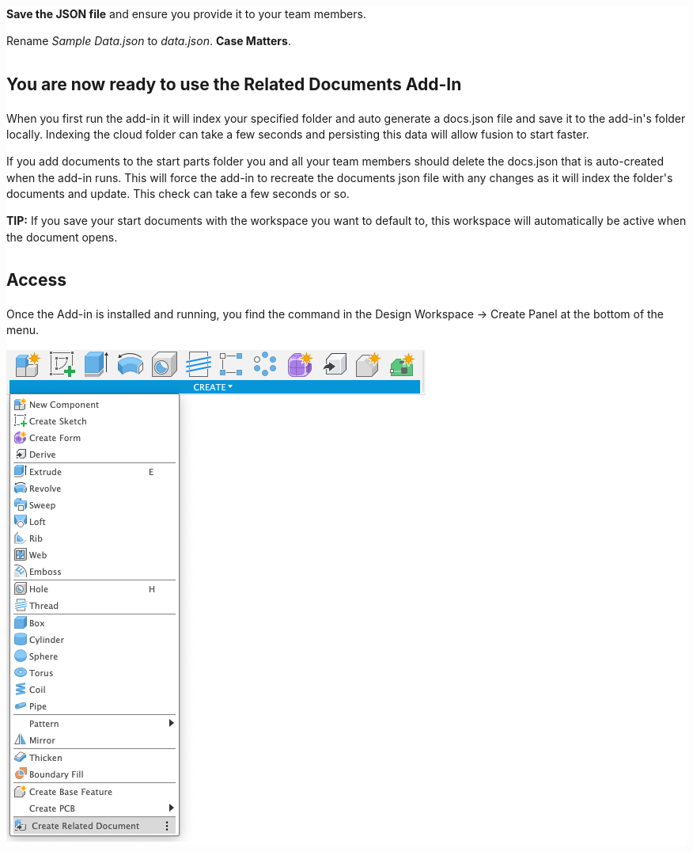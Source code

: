 **Save the JSON file** and ensure you provide it to your team members.

Rename _Sample Data.json_ to _data.json_. **Case Matters**.

## You are now ready to use the Related Documents Add-In

When you first run the add-in it will index your specified folder and auto generate a docs.json file and save it to the add-in's folder locally. Indexing the cloud folder can take a few seconds and persisting this data will allow fusion to start faster.

If you add documents to the start parts folder you and all your team members should delete the docs.json that is auto-created when the add-in runs. This will force the add-in to recreate the documents json file with any changes as it will index the folder's documents and update. This check can take a few seconds or so.

**TIP:** If you save your start documents with the workspace you want to default to, this workspace will automatically be active when the document opens.

## Access

Once the Add-in is installed and running, you find the command in the Design Workspace -> Create Panel at the bottom of the menu.

![Command](assets/000-CDD.png)
